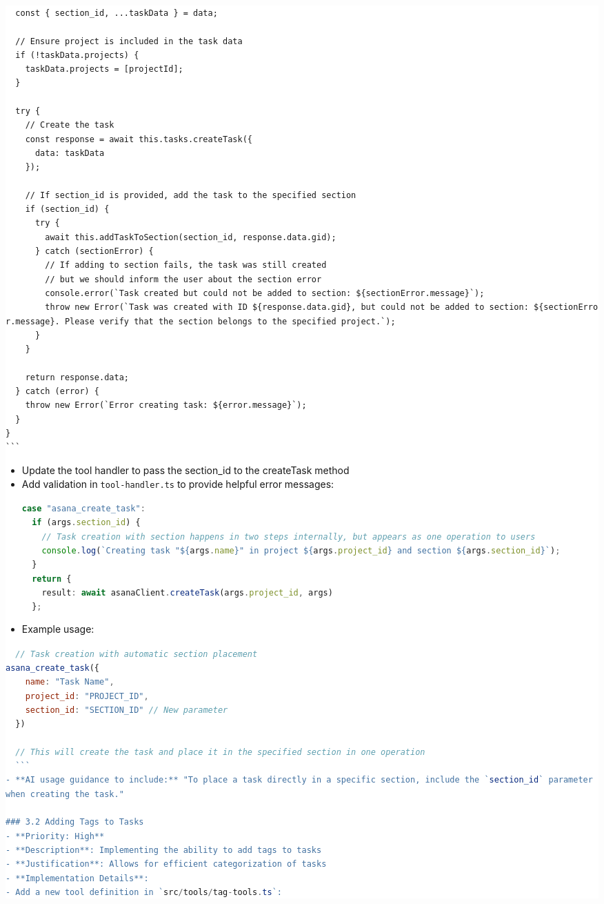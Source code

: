      const { section_id, ...taskData } = data;
      
      // Ensure project is included in the task data
      if (!taskData.projects) {
        taskData.projects = [projectId];
      }
      
      try {
        // Create the task
        const response = await this.tasks.createTask({
          data: taskData
        });
        
        // If section_id is provided, add the task to the specified section
        if (section_id) {
          try {
            await this.addTaskToSection(section_id, response.data.gid);
          } catch (sectionError) {
            // If adding to section fails, the task was still created
            // but we should inform the user about the section error
            console.error(`Task created but could not be added to section: ${sectionError.message}`);
            throw new Error(`Task was created with ID ${response.data.gid}, but could not be added to section: ${sectionError.message}. Please verify that the section belongs to the specified project.`);
          }
        }
        
        return response.data;
      } catch (error) {
        throw new Error(`Error creating task: ${error.message}`);
      }
    }
    ```
  - Update the tool handler to pass the section_id to the createTask method
  - Add validation in `tool-handler.ts` to provide helpful error messages:
    ```typescript
    case "asana_create_task":
      if (args.section_id) {
        // Task creation with section happens in two steps internally, but appears as one operation to users
        console.log(`Creating task "${args.name}" in project ${args.project_id} and section ${args.section_id}`);
      }
      return {
        result: await asanaClient.createTask(args.project_id, args)
      };
    ```
  - Example usage:
  ```javascript
    // Task creation with automatic section placement
  asana_create_task({
      name: "Task Name",
      project_id: "PROJECT_ID",
      section_id: "SECTION_ID" // New parameter
    })
    
    // This will create the task and place it in the specified section in one operation
    ```
  - **AI usage guidance to include:** "To place a task directly in a specific section, include the `section_id` parameter when creating the task."

### 3.2 Adding Tags to Tasks
- **Priority: High**
- **Description**: Implementing the ability to add tags to tasks
- **Justification**: Allows for efficient categorization of tasks
- **Implementation Details**:
  - Add a new tool definition in `src/tools/tag-tools.ts`:
  ```